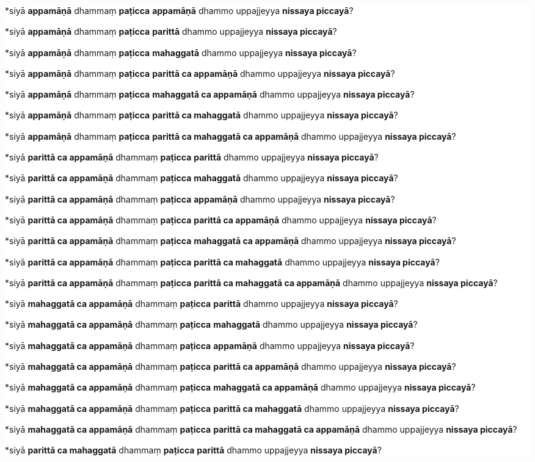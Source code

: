    *siyā **appamāṇā** dhammaṃ **paṭicca** **appamāṇā** dhammo uppajjeyya **nissaya piccayā**?

   *siyā **appamāṇā** dhammaṃ **paṭicca** **parittā** dhammo uppajjeyya **nissaya piccayā**?

   *siyā **appamāṇā** dhammaṃ **paṭicca** **mahaggatā** dhammo uppajjeyya **nissaya piccayā**?

   *siyā **appamāṇā** dhammaṃ **paṭicca** **parittā ca appamāṇā** dhammo uppajjeyya **nissaya piccayā**?

   *siyā **appamāṇā** dhammaṃ **paṭicca** **mahaggatā ca appamāṇā** dhammo uppajjeyya **nissaya piccayā**?

   *siyā **appamāṇā** dhammaṃ **paṭicca** **parittā ca mahaggatā** dhammo uppajjeyya **nissaya piccayā**?

   *siyā **appamāṇā** dhammaṃ **paṭicca** **parittā ca mahaggatā ca appamāṇā** dhammo uppajjeyya **nissaya piccayā**?

   *siyā **parittā ca appamāṇā** dhammaṃ **paṭicca** **parittā** dhammo uppajjeyya **nissaya piccayā**?

   *siyā **parittā ca appamāṇā** dhammaṃ **paṭicca** **mahaggatā** dhammo uppajjeyya **nissaya piccayā**?

   *siyā **parittā ca appamāṇā** dhammaṃ **paṭicca** **appamāṇā** dhammo uppajjeyya **nissaya piccayā**?

   *siyā **parittā ca appamāṇā** dhammaṃ **paṭicca** **parittā ca appamāṇā** dhammo uppajjeyya **nissaya piccayā**?

   *siyā **parittā ca appamāṇā** dhammaṃ **paṭicca** **mahaggatā ca appamāṇā** dhammo uppajjeyya **nissaya piccayā**?

   *siyā **parittā ca appamāṇā** dhammaṃ **paṭicca** **parittā ca mahaggatā** dhammo uppajjeyya **nissaya piccayā**?

   *siyā **parittā ca appamāṇā** dhammaṃ **paṭicca** **parittā ca mahaggatā ca appamāṇā** dhammo uppajjeyya **nissaya piccayā**?

   *siyā **mahaggatā ca appamāṇā** dhammaṃ **paṭicca** **parittā** dhammo uppajjeyya **nissaya piccayā**?

   *siyā **mahaggatā ca appamāṇā** dhammaṃ **paṭicca** **mahaggatā** dhammo uppajjeyya **nissaya piccayā**?

   *siyā **mahaggatā ca appamāṇā** dhammaṃ **paṭicca** **appamāṇā** dhammo uppajjeyya **nissaya piccayā**?

   *siyā **mahaggatā ca appamāṇā** dhammaṃ **paṭicca** **parittā ca appamāṇā** dhammo uppajjeyya **nissaya piccayā**?

   *siyā **mahaggatā ca appamāṇā** dhammaṃ **paṭicca** **mahaggatā ca appamāṇā** dhammo uppajjeyya **nissaya piccayā**?

   *siyā **mahaggatā ca appamāṇā** dhammaṃ **paṭicca** **parittā ca mahaggatā** dhammo uppajjeyya **nissaya piccayā**?

   *siyā **mahaggatā ca appamāṇā** dhammaṃ **paṭicca** **parittā ca mahaggatā ca appamāṇā** dhammo uppajjeyya **nissaya piccayā**?

   *siyā **parittā ca mahaggatā** dhammaṃ **paṭicca** **parittā** dhammo uppajjeyya **nissaya piccayā**?
